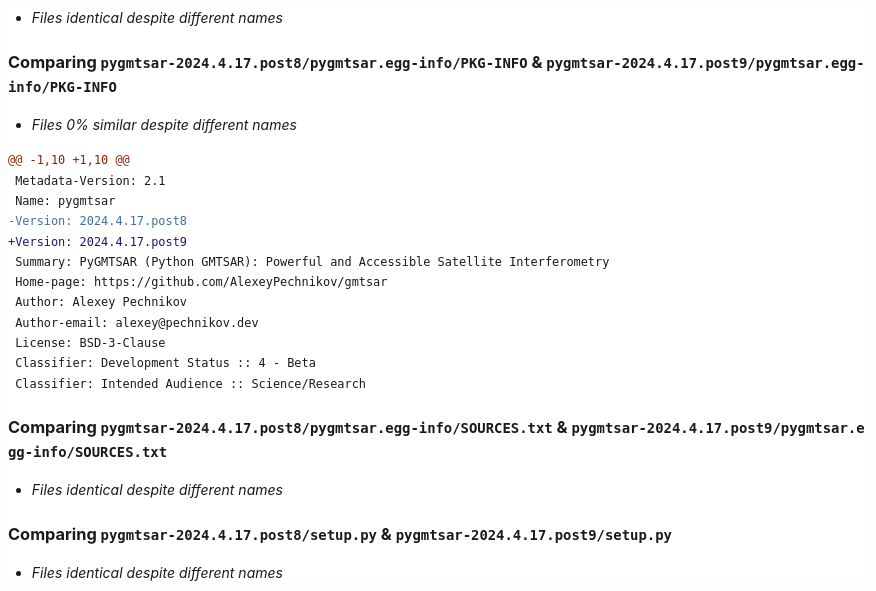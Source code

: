  * *Files identical despite different names*

### Comparing `pygmtsar-2024.4.17.post8/pygmtsar.egg-info/PKG-INFO` & `pygmtsar-2024.4.17.post9/pygmtsar.egg-info/PKG-INFO`

 * *Files 0% similar despite different names*

```diff
@@ -1,10 +1,10 @@
 Metadata-Version: 2.1
 Name: pygmtsar
-Version: 2024.4.17.post8
+Version: 2024.4.17.post9
 Summary: PyGMTSAR (Python GMTSAR): Powerful and Accessible Satellite Interferometry
 Home-page: https://github.com/AlexeyPechnikov/gmtsar
 Author: Alexey Pechnikov
 Author-email: alexey@pechnikov.dev
 License: BSD-3-Clause
 Classifier: Development Status :: 4 - Beta
 Classifier: Intended Audience :: Science/Research
```

### Comparing `pygmtsar-2024.4.17.post8/pygmtsar.egg-info/SOURCES.txt` & `pygmtsar-2024.4.17.post9/pygmtsar.egg-info/SOURCES.txt`

 * *Files identical despite different names*

### Comparing `pygmtsar-2024.4.17.post8/setup.py` & `pygmtsar-2024.4.17.post9/setup.py`

 * *Files identical despite different names*

